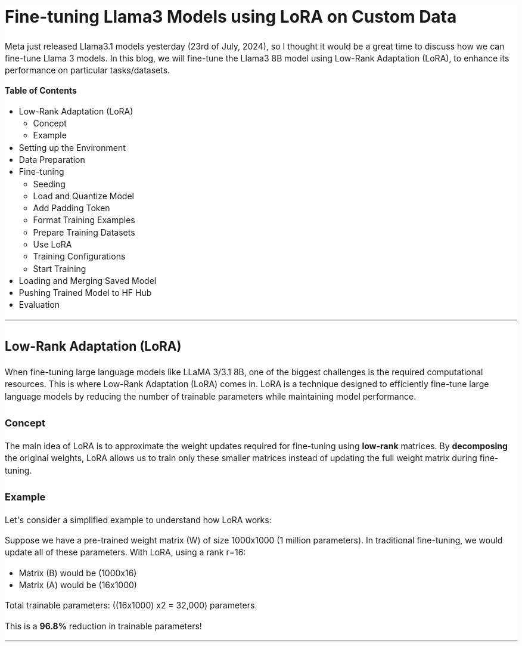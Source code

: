 # Fine-tuning Llama3 Models using LoRA on Custom Data

Meta just released Llama3.1 models yesterday (23rd of July, 2024), so I thought it would be a great time to discuss how we can fine-tune Llama 3 models. In this blog, we will fine-tune the Llama3 8B model using Low-Rank Adaptation (LoRA), to enhance its performance on particular tasks/datasets.

**Table of Contents**
- Low-Rank Adaptation (LoRA)
  - Concept
  - Example
- Setting up the Environment
- Data Preparation
- Fine-tuning
  - Seeding
  - Load and Quantize Model
  - Add Padding Token
  - Format Training Examples
  - Prepare Training Datasets
  - Use LoRA
  - Training Configurations
  - Start Training
- Loading and Merging Saved Model
- Pushing Trained Model to HF Hub
- Evaluation

---

## Low-Rank Adaptation (LoRA)

When fine-tuning large language models like LLaMA 3/3.1 8B, one of the biggest challenges is the required computational resources. This is where Low-Rank Adaptation (LoRA) comes in. LoRA is a technique designed to efficiently fine-tune large language models by reducing the number of trainable parameters while maintaining model performance.

### Concept

The main idea of LoRA is to approximate the weight updates required for fine-tuning using **low-rank** matrices. By **decomposing** the original weights, LoRA allows us to train only these smaller matrices instead of updating the full weight matrix during fine-tuning.

### Example

Let's consider a simplified example to understand how LoRA works:

Suppose we have a pre-trained weight matrix (W) of size 1000x1000 (1 million parameters). In traditional fine-tuning, we would update all of these parameters. With LoRA, using a rank r=16:

- Matrix (B) would be (1000x16)
- Matrix (A) would be (16x1000)

Total trainable parameters: ((16x1000) x2 = 32,000) parameters.

This is a **96.8%** reduction in trainable parameters!

---